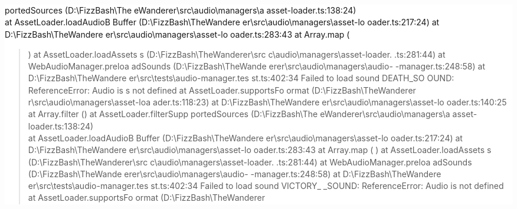 portedSources (D:\FizzBash\The
eWanderer\src\audio\managers\a
asset-loader.ts:138:24)       
    at AssetLoader.loadAudioB
Buffer (D:\FizzBash\TheWandere
er\src\audio\managers\asset-lo
oader.ts:217:24)
    at D:\FizzBash\TheWandere
er\src\audio\managers\asset-lo
oader.ts:283:43
    at Array.map (<anonymous>
>)
    at AssetLoader.loadAssets
s (D:\FizzBash\TheWanderer\src
c\audio\managers\asset-loader.
.ts:281:44)
    at WebAudioManager.preloa
adSounds (D:\FizzBash\TheWande
erer\src\audio\managers\audio-
-manager.ts:248:58)
    at D:\FizzBash\TheWandere
er\src\tests\audio-manager.tes
st.ts:402:34
Failed to load sound DEATH_SO
OUND: ReferenceError: Audio is
s not defined
    at AssetLoader.supportsFo
ormat (D:\FizzBash\TheWanderer
r\src\audio\managers\asset-loa
ader.ts:118:23)
    at D:\FizzBash\TheWandere
er\src\audio\managers\asset-lo
oader.ts:140:25
    at Array.filter (<anonymo
ous>)
    at AssetLoader.filterSupp
portedSources (D:\FizzBash\The
eWanderer\src\audio\managers\a
asset-loader.ts:138:24)       
    at AssetLoader.loadAudioB
Buffer (D:\FizzBash\TheWandere
er\src\audio\managers\asset-lo
oader.ts:217:24)
    at D:\FizzBash\TheWandere
er\src\audio\managers\asset-lo
oader.ts:283:43
    at Array.map (<anonymous>
>)
    at AssetLoader.loadAssets
s (D:\FizzBash\TheWanderer\src
c\audio\managers\asset-loader.
.ts:281:44)
    at WebAudioManager.preloa
adSounds (D:\FizzBash\TheWande
erer\src\audio\managers\audio-
-manager.ts:248:58)
    at D:\FizzBash\TheWandere
er\src\tests\audio-manager.tes
st.ts:402:34
Failed to load sound VICTORY_
_SOUND: ReferenceError: Audio 
 is not defined
    at AssetLoader.supportsFo
ormat (D:\FizzBash\TheWanderer